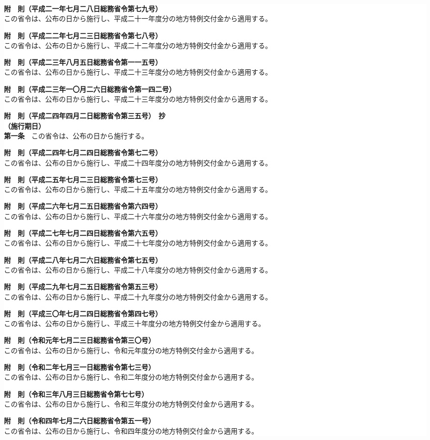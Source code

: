 **附　則（平成二一年七月二八日総務省令第七九号）**  
この省令は、公布の日から施行し、平成二十一年度分の地方特例交付金から適用する。  
  
**附　則（平成二二年七月二三日総務省令第七八号）**  
この省令は、公布の日から施行し、平成二十二年度分の地方特例交付金から適用する。  
  
**附　則（平成二三年八月五日総務省令第一一五号）**  
この省令は、公布の日から施行し、平成二十三年度分の地方特例交付金から適用する。  
  
**附　則（平成二三年一〇月二六日総務省令第一四二号）**  
この省令は、公布の日から施行し、平成二十三年度分の地方特例交付金から適用する。  
  
**附　則（平成二四年四月二日総務省令第三五号）　抄**  
**（施行期日）**  
**第一条**　この省令は、公布の日から施行する。  
  
**附　則（平成二四年七月二四日総務省令第七二号）**  
この省令は、公布の日から施行し、平成二十四年度分の地方特例交付金から適用する。  
  
**附　則（平成二五年七月二三日総務省令第七三号）**  
この省令は、公布の日から施行し、平成二十五年度分の地方特例交付金から適用する。  
  
**附　則（平成二六年七月二五日総務省令第六四号）**  
この省令は、公布の日から施行し、平成二十六年度分の地方特例交付金から適用する。  
  
**附　則（平成二七年七月二四日総務省令第六五号）**  
この省令は、公布の日から施行し、平成二十七年度分の地方特例交付金から適用する。  
  
**附　則（平成二八年七月二六日総務省令第七五号）**  
この省令は、公布の日から施行し、平成二十八年度分の地方特例交付金から適用する。  
  
**附　則（平成二九年七月二五日総務省令第五三号）**  
この省令は、公布の日から施行し、平成二十九年度分の地方特例交付金から適用する。  
  
**附　則（平成三〇年七月二四日総務省令第四七号）**  
この省令は、公布の日から施行し、平成三十年度分の地方特例交付金から適用する。  
  
**附　則（令和元年七月二三日総務省令第三〇号）**  
この省令は、公布の日から施行し、令和元年度分の地方特例交付金から適用する。  
  
**附　則（令和二年七月三一日総務省令第七三号）**  
この省令は、公布の日から施行し、令和二年度分の地方特例交付金から適用する。  
  
**附　則（令和三年八月三日総務省令第七七号）**  
この省令は、公布の日から施行し、令和三年度分の地方特例交付金から適用する。  
  
**附　則（令和四年七月二六日総務省令第五一号）**  
この省令は、公布の日から施行し、令和四年度分の地方特例交付金から適用する。  
  
